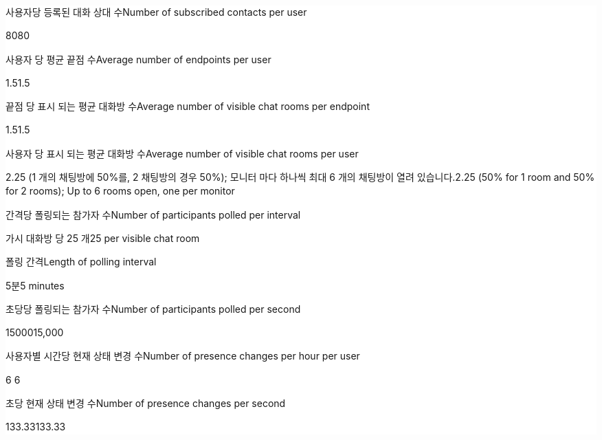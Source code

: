 <tr class="even">
<td><p><span data-ttu-id="f1b58-406">사용자당 등록된 대화 상대 수</span><span class="sxs-lookup"><span data-stu-id="f1b58-406">Number of subscribed contacts per user</span></span></p></td>
<td><p><span data-ttu-id="f1b58-407">80</span><span class="sxs-lookup"><span data-stu-id="f1b58-407">80</span></span></p></td>
</tr>
<tr class="odd">
<td><p><span data-ttu-id="f1b58-408">사용자 당 평균 끝점 수</span><span class="sxs-lookup"><span data-stu-id="f1b58-408">Average number of endpoints per user</span></span></p></td>
<td><p><span data-ttu-id="f1b58-409">1.5</span><span class="sxs-lookup"><span data-stu-id="f1b58-409">1.5</span></span></p></td>
</tr>
<tr class="even">
<td><p><span data-ttu-id="f1b58-410">끝점 당 표시 되는 평균 대화방 수</span><span class="sxs-lookup"><span data-stu-id="f1b58-410">Average number of visible chat rooms per endpoint</span></span></p></td>
<td><p><span data-ttu-id="f1b58-411">1.5</span><span class="sxs-lookup"><span data-stu-id="f1b58-411">1.5</span></span></p></td>
</tr>
<tr class="odd">
<td><p><span data-ttu-id="f1b58-412">사용자 당 표시 되는 평균 대화방 수</span><span class="sxs-lookup"><span data-stu-id="f1b58-412">Average number of visible chat rooms per user</span></span></p></td>
<td><p><span data-ttu-id="f1b58-413">2.25 (1 개의 채팅방에 50%를, 2 채팅방의 경우 50%); 모니터 마다 하나씩 최대 6 개의 채팅방이 열려 있습니다.</span><span class="sxs-lookup"><span data-stu-id="f1b58-413">2.25 (50% for 1 room and 50% for 2 rooms); Up to 6 rooms open, one per monitor</span></span></p></td>
</tr>
<tr class="even">
<td><p><span data-ttu-id="f1b58-414">간격당 폴링되는 참가자 수</span><span class="sxs-lookup"><span data-stu-id="f1b58-414">Number of participants polled per interval</span></span></p></td>
<td><p><span data-ttu-id="f1b58-415">가시 대화방 당 25 개</span><span class="sxs-lookup"><span data-stu-id="f1b58-415">25 per visible chat room</span></span></p></td>
</tr>
<tr class="odd">
<td><p><span data-ttu-id="f1b58-416">폴링 간격</span><span class="sxs-lookup"><span data-stu-id="f1b58-416">Length of polling interval</span></span></p></td>
<td><p><span data-ttu-id="f1b58-417">5분</span><span class="sxs-lookup"><span data-stu-id="f1b58-417">5 minutes</span></span></p></td>
</tr>
<tr class="even">
<td><p><span data-ttu-id="f1b58-418">초당당 폴링되는 참가자 수</span><span class="sxs-lookup"><span data-stu-id="f1b58-418">Number of participants polled per second</span></span></p></td>
<td><p><span data-ttu-id="f1b58-419">15000</span><span class="sxs-lookup"><span data-stu-id="f1b58-419">15,000</span></span></p></td>
</tr>
<tr class="odd">
<td><p><span data-ttu-id="f1b58-420">사용자별 시간당 현재 상태 변경 수</span><span class="sxs-lookup"><span data-stu-id="f1b58-420">Number of presence changes per hour per user</span></span></p></td>
<td><p><span data-ttu-id="f1b58-421">6 </span><span class="sxs-lookup"><span data-stu-id="f1b58-421">6</span></span></p></td>
</tr>
<tr class="even">
<td><p><span data-ttu-id="f1b58-422">초당 현재 상태 변경 수</span><span class="sxs-lookup"><span data-stu-id="f1b58-422">Number of presence changes per second</span></span></p></td>
<td><p><span data-ttu-id="f1b58-423">133.33</span><span class="sxs-lookup"><span data-stu-id="f1b58-423">133.33</span></span></p></td>
</tr>
</tbody>
</table>
